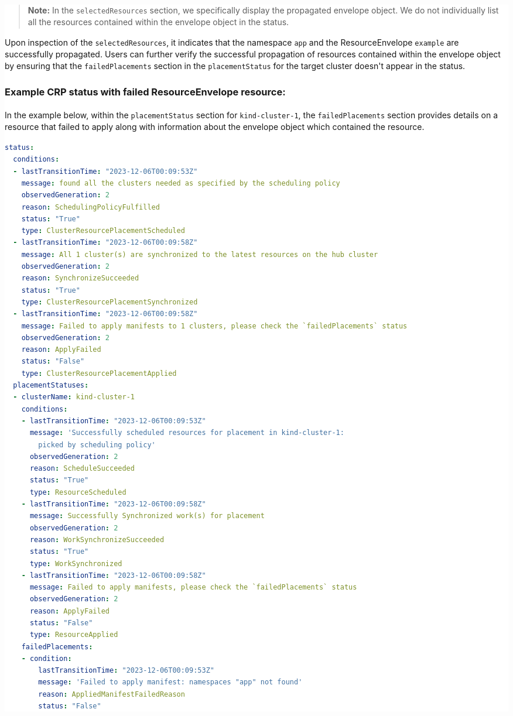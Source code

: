 > **Note:** In the `selectedResources` section, we specifically display the propagated envelope object. We do not individually list all the resources contained within the envelope object in the status.

Upon inspection of the `selectedResources`, it indicates that the namespace `app` and the ResourceEnvelope `example` are successfully propagated. Users can further verify the successful propagation of resources contained within the envelope object by ensuring that the `failedPlacements` section in the `placementStatus` for the target cluster doesn't appear in the status.

### Example CRP status with failed ResourceEnvelope resource:

In the example below, within the `placementStatus` section for `kind-cluster-1`, the `failedPlacements` section provides details on a resource that failed to apply along with information about the envelope object which contained the resource.

```yaml
status:
  conditions:
  - lastTransitionTime: "2023-12-06T00:09:53Z"
    message: found all the clusters needed as specified by the scheduling policy
    observedGeneration: 2
    reason: SchedulingPolicyFulfilled
    status: "True"
    type: ClusterResourcePlacementScheduled
  - lastTransitionTime: "2023-12-06T00:09:58Z"
    message: All 1 cluster(s) are synchronized to the latest resources on the hub cluster
    observedGeneration: 2
    reason: SynchronizeSucceeded
    status: "True"
    type: ClusterResourcePlacementSynchronized
  - lastTransitionTime: "2023-12-06T00:09:58Z"
    message: Failed to apply manifests to 1 clusters, please check the `failedPlacements` status
    observedGeneration: 2
    reason: ApplyFailed
    status: "False"
    type: ClusterResourcePlacementApplied
  placementStatuses:
  - clusterName: kind-cluster-1
    conditions:
    - lastTransitionTime: "2023-12-06T00:09:53Z"
      message: 'Successfully scheduled resources for placement in kind-cluster-1:
        picked by scheduling policy'
      observedGeneration: 2
      reason: ScheduleSucceeded
      status: "True"
      type: ResourceScheduled
    - lastTransitionTime: "2023-12-06T00:09:58Z"
      message: Successfully Synchronized work(s) for placement
      observedGeneration: 2
      reason: WorkSynchronizeSucceeded
      status: "True"
      type: WorkSynchronized
    - lastTransitionTime: "2023-12-06T00:09:58Z"
      message: Failed to apply manifests, please check the `failedPlacements` status
      observedGeneration: 2
      reason: ApplyFailed
      status: "False"
      type: ResourceApplied
    failedPlacements:
    - condition:
        lastTransitionTime: "2023-12-06T00:09:53Z"
        message: 'Failed to apply manifest: namespaces "app" not found'
        reason: AppliedManifestFailedReason
        status: "False"
```